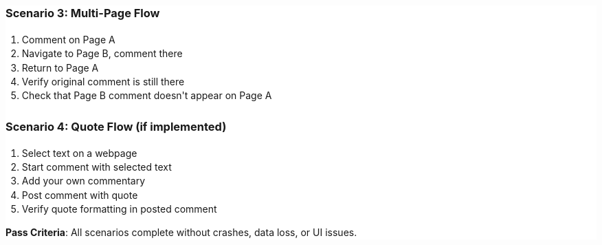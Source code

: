 ### Scenario 3: Multi-Page Flow
1. Comment on Page A
2. Navigate to Page B, comment there
3. Return to Page A
4. Verify original comment is still there
5. Check that Page B comment doesn't appear on Page A

### Scenario 4: Quote Flow (if implemented)
1. Select text on a webpage
2. Start comment with selected text
3. Add your own commentary
4. Post comment with quote
5. Verify quote formatting in posted comment

**Pass Criteria**: All scenarios complete without crashes, data loss, or UI issues.